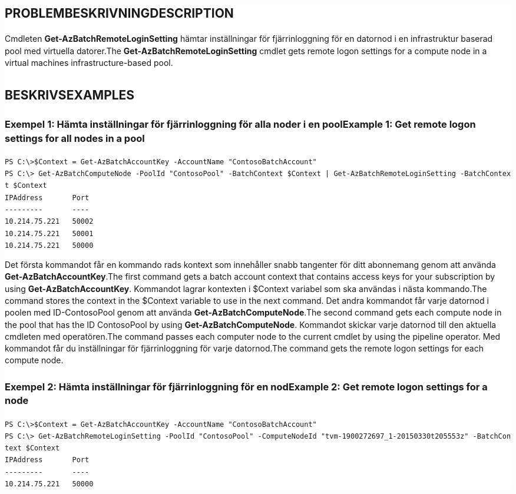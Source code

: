 ## <span data-ttu-id="cab36-107">PROBLEMBESKRIVNING</span><span class="sxs-lookup"><span data-stu-id="cab36-107">DESCRIPTION</span></span>
<span data-ttu-id="cab36-108">Cmdleten **Get-AzBatchRemoteLoginSetting** hämtar inställningar för fjärrinloggning för en datornod i en infrastruktur baserad pool med virtuella datorer.</span><span class="sxs-lookup"><span data-stu-id="cab36-108">The **Get-AzBatchRemoteLoginSetting** cmdlet gets remote logon settings for a compute node in a virtual machines infrastructure-based pool.</span></span>

## <span data-ttu-id="cab36-109">BESKRIVS</span><span class="sxs-lookup"><span data-stu-id="cab36-109">EXAMPLES</span></span>

### <span data-ttu-id="cab36-110">Exempel 1: Hämta inställningar för fjärrinloggning för alla noder i en pool</span><span class="sxs-lookup"><span data-stu-id="cab36-110">Example 1: Get remote logon settings for all nodes in a pool</span></span>
```
PS C:\>$Context = Get-AzBatchAccountKey -AccountName "ContosoBatchAccount"
PS C:\> Get-AzBatchComputeNode -PoolId "ContosoPool" -BatchContext $Context | Get-AzBatchRemoteLoginSetting -BatchContext $Context
IPAddress       Port
---------       ----
10.214.75.221   50002
10.214.75.221   50001
10.214.75.221   50000
```

<span data-ttu-id="cab36-111">Det första kommandot får en kommando rads kontext som innehåller snabb tangenter för ditt abonnemang genom att använda **Get-AzBatchAccountKey**.</span><span class="sxs-lookup"><span data-stu-id="cab36-111">The first command gets a batch account context that contains access keys for your subscription by using **Get-AzBatchAccountKey**.</span></span>
<span data-ttu-id="cab36-112">Kommandot lagrar kontexten i $Context variabel som ska användas i nästa kommando.</span><span class="sxs-lookup"><span data-stu-id="cab36-112">The command stores the context in the $Context variable to use in the next command.</span></span>
<span data-ttu-id="cab36-113">Det andra kommandot får varje datornod i poolen med ID-ContosoPool genom att använda **Get-AzBatchComputeNode**.</span><span class="sxs-lookup"><span data-stu-id="cab36-113">The second command gets each compute node in the pool that has the ID ContosoPool by using **Get-AzBatchComputeNode**.</span></span>
<span data-ttu-id="cab36-114">Kommandot skickar varje datornod till den aktuella cmdleten med operatören.</span><span class="sxs-lookup"><span data-stu-id="cab36-114">The command passes each computer node to the current cmdlet by using the pipeline operator.</span></span>
<span data-ttu-id="cab36-115">Med kommandot får du inställningar för fjärrinloggning för varje datornod.</span><span class="sxs-lookup"><span data-stu-id="cab36-115">The command gets the remote logon settings for each compute node.</span></span>

### <span data-ttu-id="cab36-116">Exempel 2: Hämta inställningar för fjärrinloggning för en nod</span><span class="sxs-lookup"><span data-stu-id="cab36-116">Example 2: Get remote logon settings for a node</span></span>
```
PS C:\>$Context = Get-AzBatchAccountKey -AccountName "ContosoBatchAccount"
PS C:\> Get-AzBatchRemoteLoginSetting -PoolId "ContosoPool" -ComputeNodeId "tvm-1900272697_1-20150330t205553z" -BatchContext $Context
IPAddress       Port
---------       ----
10.214.75.221   50000
```
